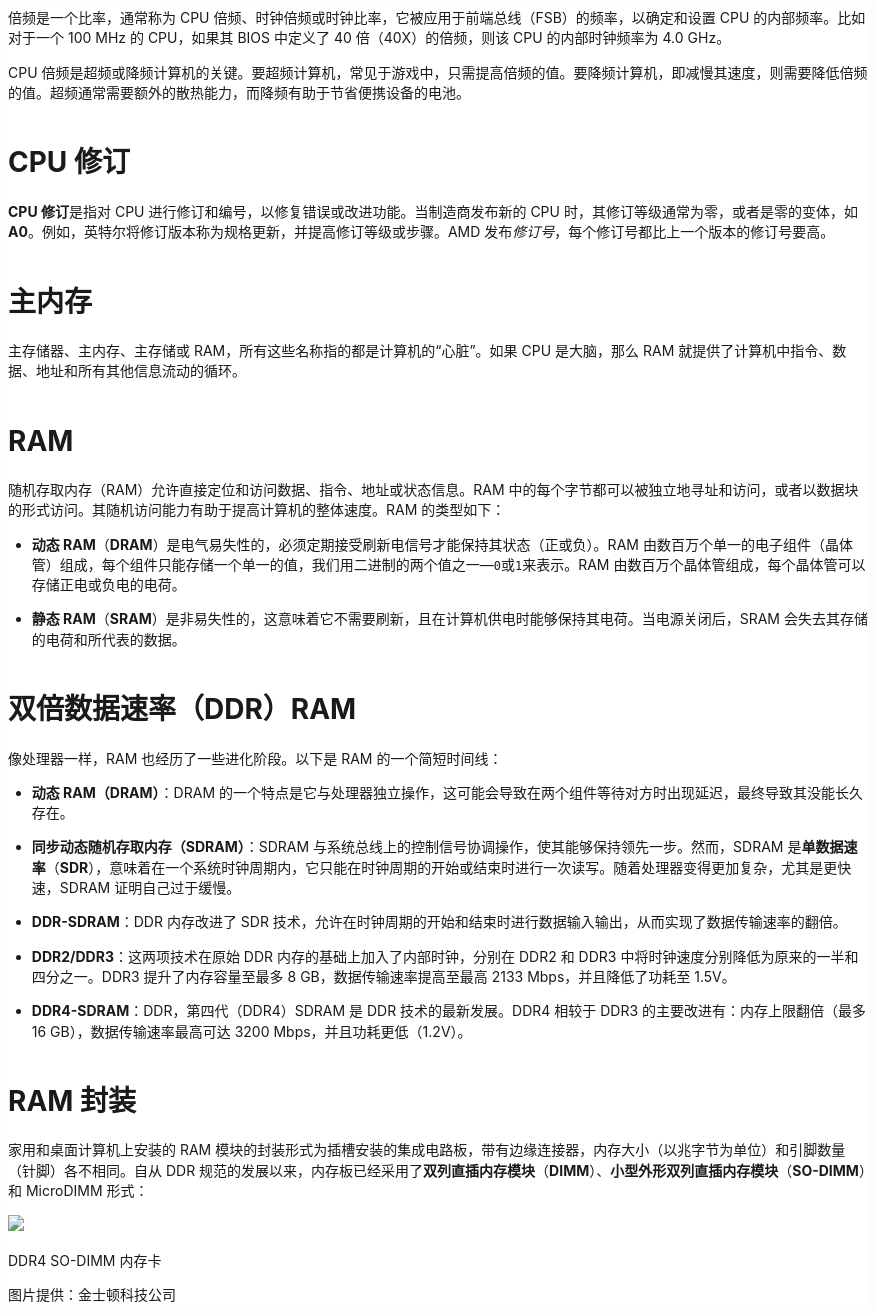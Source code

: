 倍频是一个比率，通常称为 CPU 倍频、时钟倍频或时钟比率，它被应用于前端总线（FSB）的频率，以确定和设置 CPU 的内部频率。比如对于一个 100 MHz 的 CPU，如果其 BIOS 中定义了 40 倍（40X）的倍频，则该 CPU 的内部时钟频率为 4.0 GHz。

CPU 倍频是超频或降频计算机的关键。要超频计算机，常见于游戏中，只需提高倍频的值。要降频计算机，即减慢其速度，则需要降低倍频的值。超频通常需要额外的散热能力，而降频有助于节省便携设备的电池。

# CPU 修订

**CPU 修订**是指对 CPU 进行修订和编号，以修复错误或改进功能。当制造商发布新的 CPU 时，其修订等级通常为零，或者是零的变体，如**A0**。例如，英特尔将修订版本称为规格更新，并提高修订等级或步骤。AMD 发布*修订号*，每个修订号都比上一个版本的修订号要高。

# 主内存

主存储器、主内存、主存储或 RAM，所有这些名称指的都是计算机的“心脏”。如果 CPU 是大脑，那么 RAM 就提供了计算机中指令、数据、地址和所有其他信息流动的循环。

# RAM

随机存取内存（RAM）允许直接定位和访问数据、指令、地址或状态信息。RAM 中的每个字节都可以被独立地寻址和访问，或者以数据块的形式访问。其随机访问能力有助于提高计算机的整体速度。RAM 的类型如下：

+   **动态 RAM**（**DRAM**）是电气易失性的，必须定期接受刷新电信号才能保持其状态（正或负）。RAM 由数百万个单一的电子组件（晶体管）组成，每个组件只能存储一个单一的值，我们用二进制的两个值之一—`0`或`1`来表示。RAM 由数百万个晶体管组成，每个晶体管可以存储正电或负电的电荷。

+   **静态 RAM**（**SRAM**）是非易失性的，这意味着它不需要刷新，且在计算机供电时能够保持其电荷。当电源关闭后，SRAM 会失去其存储的电荷和所代表的数据。

# 双倍数据速率（DDR）RAM

像处理器一样，RAM 也经历了一些进化阶段。以下是 RAM 的一个简短时间线：

+   **动态 RAM（DRAM）**：DRAM 的一个特点是它与处理器独立操作，这可能会导致在两个组件等待对方时出现延迟，最终导致其没能长久存在。

+   **同步动态随机存取内存（SDRAM）**：SDRAM 与系统总线上的控制信号协调操作，使其能够保持领先一步。然而，SDRAM 是**单数据速率**（**SDR**），意味着在一个系统时钟周期内，它只能在时钟周期的开始或结束时进行一次读写。随着处理器变得更加复杂，尤其是更快速，SDRAM 证明自己过于缓慢。

+   **DDR-SDRAM**：DDR 内存改进了 SDR 技术，允许在时钟周期的开始和结束时进行数据输入输出，从而实现了数据传输速率的翻倍。

+   **DDR2/DDR3**：这两项技术在原始 DDR 内存的基础上加入了内部时钟，分别在 DDR2 和 DDR3 中将时钟速度分别降低为原来的一半和四分之一。DDR3 提升了内存容量至最多 8 GB，数据传输速率提高至最高 2133 Mbps，并且降低了功耗至 1.5V。

+   **DDR4-SDRAM**：DDR，第四代（DDR4）SDRAM 是 DDR 技术的最新发展。DDR4 相较于 DDR3 的主要改进有：内存上限翻倍（最多 16 GB），数据传输速率最高可达 3200 Mbps，并且功耗更低（1.2V）。

# RAM 封装

家用和桌面计算机上安装的 RAM 模块的封装形式为插槽安装的集成电路板，带有边缘连接器，内存大小（以兆字节为单位）和引脚数量（针脚）各不相同。自从 DDR 规范的发展以来，内存板已经采用了**双列直插内存模块**（**DIMM**）、**小型外形双列直插内存模块**（**SO-DIMM**）和 MicroDIMM 形式：

![](img/3e49af5a-7370-4e54-8d38-00f20002b16c.jpg)

DDR4 SO-DIMM 内存卡

图片提供：金士顿科技公司

